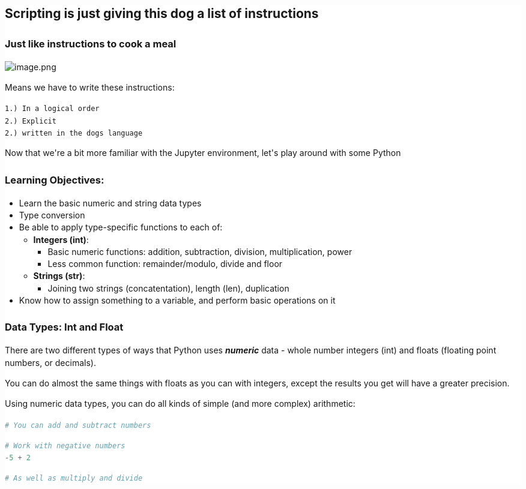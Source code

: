 ## Scripting is just giving this dog a list of instructions

### Just like instructions to cook a meal

![image.png](attachment:image.png)

Means we have to write these instructions:

    1.) In a logical order
    2.) Explicit
    2.) written in the dogs language






Now that we're a bit more familiar with the Jupyter environment, let's play around with some Python

### Learning Objectives:
- Learn the basic numeric and string data types
- Type conversion
- Be able to apply type-specific functions to each of:
    - **Integers (int)**: 
        - Basic numeric functions: addition, subtraction, division, multiplication, power
        - Less common function: remainder/modulo, divide and floor
    - **Strings (str)**:
        - Joining two strings (concatentation), length (len), duplication
- Know how to assign something to a variable, and perform basic operations on it
    

### Data Types: Int and Float

There are two different types of ways that Python uses **_numeric_** data - whole number integers (int) and floats (floating point numbers, or decimals). 

You can do almost the same things with floats as you can with integers, except the results you get will have a greater precision.

Using numeric data types, you can do all kinds of simple (and more complex) arithmetic:


```python
# You can add and subtract numbers

```


```python
# Work with negative numbers
-5 + 2
```


```python
# As well as multiply and divide

```
